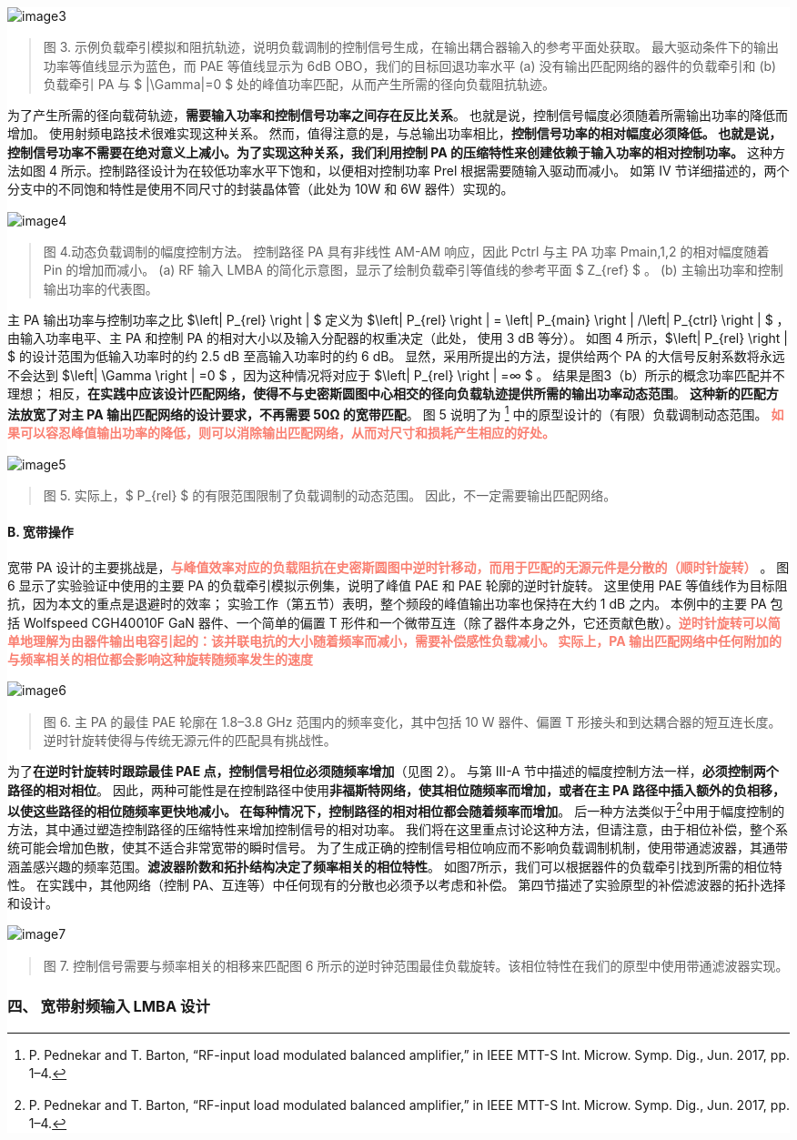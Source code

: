 ![image3](https://github.com/WaveDragon/test/assets/78013131/de0d5e2d-49a1-445e-a933-96af057bfd47)

>图 3. 示例负载牵引模拟和阻抗轨迹，说明负载调制的控制信号生成，在输出耦合器输入的参考平面处获取。 最大驱动条件下的输出功率等值线显示为蓝色，而 PAE 等值线显示为 6dB OBO，我们的目标回退功率水平 (a) 没有输出匹配网络的器件的负载牵引和 (b) 负载牵引 PA 与 $ |\Gamma|=0  $ 处的峰值功率匹配，从而产生所需的径向负载阻抗轨迹。

为了产生所需的径向载荷轨迹，**需要输入功率和控制信号功率之间存在反比关系**。 也就是说，控制信号幅度必须随着所需输出功率的降低而增加。 使用射频电路技术很难实现这种关系。 然而，值得注意的是，与总输出功率相比，**控制信号功率的相对幅度必须降低。 也就是说，控制信号功率不需要在绝对意义上减小。为了实现这种关系，我们利用控制 PA 的压缩特性来创建依赖于输入功率的相对控制功率。** 这种方法如图 4 所示。控制路径设计为在较低功率水平下饱和，以便相对控制功率 Prel 根据需要随输入驱动而减小。 如第 IV 节详细描述的，两个分支中的不同饱和特性是使用不同尺寸的封装晶体管（此处为 10W 和 6W 器件）实现的。

![image4](https://github.com/WaveDragon/test/assets/78013131/c3f75df7-469e-4484-be80-2b6c5bda9365)

>图 4.动态负载调制的幅度控制方法。 控制路径 PA 具有非线性 AM-AM 响应，因此 Pctrl 与主 PA 功率 Pmain,1,2 的相对幅度随着 Pin 的增加而减小。 (a) RF 输入 LMBA 的简化示意图，显示了绘制负载牵引等值线的参考平面 $ Z_{ref} $ 。 (b) 主输出功率和控制输出功率的代表图。

主 PA 输出功率与控制功率之比 $\left| P_{rel} \right | $  定义为 $\left| P_{rel} \right | = \left| P_{main} \right |  /\left| P_{ctrl} \right | $ ，由输入功率电平、主 PA 和控制 PA 的相对大小以及输入分配器的权重决定（此处， 使用 3 dB 等分）。 如图 4 所示，$\left| P_{rel} \right | $  的设计范围为低输入功率时的约 2.5 dB 至高输入功率时的约 6 dB。 显然，采用所提出的方法，提供给两个 PA 的大信号反射系数将永远不会达到 $\left| \Gamma \right |  =0 $ ，因为这种情况将对应于 $\left| P_{rel} \right |   =∞ $ 。 结果是图3（b）所示的概念功率匹配并不理想； 相反，**在实践中应该设计匹配网络，使得不与史密斯圆图中心相交的径向负载轨迹提供所需的输出功率动态范围**。 **这种新的匹配方法放宽了对主 PA 输出匹配网络的设计要求，不再需要 50Ω 的宽带匹配**。 图 5 说明了为 [^15] 中的原型设计的（有限）负载调制动态范围。 **<font color = salmon>如果可以容忍峰值输出功率的降低，则可以消除输出匹配网络，从而对尺寸和损耗产生相应的好处。</font>**

![image5](https://github.com/WaveDragon/test/assets/78013131/82b01430-e45f-439e-8f3a-927eeb2d46d0)

>图 5. 实际上，$ P_{rel} $ 的有限范围限制了负载调制的动态范围。 因此，不一定需要输出匹配网络。

#### B. 宽带操作

宽带 PA 设计的主要挑战是，**<font color = salmon>与峰值效率对应的负载阻抗在史密斯圆图中逆时针移动，而用于匹配的无源元件是分散的（顺时针旋转）</font>** 。 图 6 显示了实验验证中使用的主要 PA 的负载牵引模拟示例集，说明了峰值 PAE 和 PAE 轮廓的逆时针旋转。 这里使用 PAE 等值线作为目标阻抗，因为本文的重点是退避时的效率； 实验工作（第五节）表明，整个频段的峰值输出功率也保持在大约 1 dB 之内。 本例中的主要 PA 包括 Wolfspeed CGH40010F GaN 器件、一个简单的偏置 T 形件和一个微带互连（除了器件本身之外，它还贡献色散）。**<font color = salmon>逆时针旋转可以简单地理解为由器件输出电容引起的：该并联电抗的大小随着频率而减小，需要补偿感性负载减小。 实际上，PA 输出匹配网络中任何附加的与频率相关的相位都会影响这种旋转随频率发生的速度</font>**


![image6](https://github.com/WaveDragon/test/assets/78013131/8ff29c03-b1ac-4d27-81c0-86840175342a)

>图 6. 主 PA 的最佳 PAE 轮廓在 1.8–3.8 GHz 范围内的频率变化，其中包括 10 W 器件、偏置 T 形接头和到达耦合器的短互连长度。 逆时针旋转使得与传统无源元件的匹配具有挑战性。




为了**在逆时针旋转时跟踪最佳 PAE 点，控制信号相位必须随频率增加**（见图 2）。 与第 III-A 节中描述的幅度控制方法一样，**必须控制两个路径的相对相位**。 因此，两种可能性是在控制路径中使用**非福斯特网络，使其相位随频率而增加，或者在主 PA 路径中插入额外的负相移，以使这些路径的相位随频率更快地减小。 在每种情况下，控制路径的相对相位都会随着频率而增加**。 后一种方法类似于[^15]中用于幅度控制的方法，其中通过塑造控制路径的压缩特性来增加控制信号的相对功率。 我们将在这里重点讨论这种方法，但请注意，由于相位补偿，整个系统可能会增加色散，使其不适合非常宽带的瞬时信号。 为了生成正确的控制信号相位响应而不影响负载调制机制，使用带通滤波器，其通带涵盖感兴趣的频率范围。**滤波器阶数和拓扑结构决定了频率相关的相位特性**。 如图7所示，我们可以根据器件的负载牵引找到所需的相位特性。 在实践中，其他网络（控制 PA、互连等）中任何现有的分散也必须予以考虑和补偿。 第四节描述了实验原型的补偿滤波器的拓扑选择和设计。

![image7](https://github.com/WaveDragon/test/assets/78013131/be0777d2-c043-4997-b184-982d15f72424)

>图 7. 控制信号需要与频率相关的相移来匹配图 6 所示的逆时钟范围最佳负载旋转。该相位特性在我们的原型中使用带通滤波器实现。

### 四、 宽带射频输入 LMBA 设计


[^1]: R. Giofrè, L. Piazzon, P. Colantonio, and F. Giannini, “A closedform design technique for ultra-wideband Doherty power amplifiers,” IEEE Trans. Microw. Theory Techn., vol. 62, no. 12, pp. 3414–3424, Dec. 2014. 
[^2]: M. N. A. Abadi, H. Golestaneh, H. Sarbishaei, and S. Boumaiza, “Doherty power amplifier with extended bandwidth and improved linearizability under carrier-aggregated signal stimuli,” IEEE Microw. Wireless Compon. Lett., vol. 26, no. 5, pp. 358–360, May 2016. 
[^3]: R. Darraji, D. Bhaskar, T. Sharma, M. Helaoui, P. Mousavi, and F. M. Ghannouchi, “Generalized theory and design methodology of wideband Doherty amplifiers applied to the realization of an octavebandwidth prototype,” IEEE Trans. Microw. Theory Techn., vol. 65, no. 8, pp. 3014–3023, Aug. 2017. 
[^4]: K. D. Holzer and J. S. Walling, “A one octave, 20 W GaN Chireix power amplifier,” in Proc. WAMICON, Jun. 2014, pp. 1–4. 
[^5]: M. Özen, M. van der Heijden, M. Acar, R. Jos, and C. Fager, “A generalized combiner synthesis technique for class-E outphasing transmitters,” IEEE Trans. Circuits Syst. I, Reg. Papers, vol. 64, no. 5, pp. 1126–1139, May 2017. 
[^6]: W. Hallberg, D. Gustafsson, M. Özen, C. M. Andersson, D. Kuylenstierna, and C. Fager, “A class-J power amplifier with varactor-based dynamic load modulation across a large bandwidth,” in IEEE MTT-S Int. Microw. Symp. Dig., May 2015, pp. 1–4. 
[^7]: K. Chen and D. Peroulis, “Design of adaptive highly efficient GaN power amplifier for octave-bandwidth application and dynamic load modulation,” IEEE Trans. Microw. Theory Techn., vol. 60, no. 6, pp. 1829–1839, Jun. 2012. 
[^8]: C. M. Andersson, D. Gustafsson, J. C. Cahuana, R. Hellberg, and C. Fager, “A 1–3-GHz digitally controlled dual-RF input power-amplifier design based on a Doherty-outphasing continuum analysis,” IEEE Trans. Microw. Theory Techn., vol. 61, no. 10, pp. 3743–3752, Oct. 2013. 
[^9]: K. Chen and D. Peroulis, “Design of broadband highly efficient harmonic-tuned power amplifier using in-band continuous class-F−1/F mode transferring,” IEEE Trans. Microw. Theory Techn., vol. 60, no. 12, pp. 4107–4116, Dec. 2012. 
[^10]: S. Lee, H. Park, K. Choi, and Y. Kwon, “A broadband GaN pHEMT power amplifier using non-Foster matching,” IEEE Trans. Microw. Theory Techn., vol. 63, no. 12, pp. 4406–4414, Dec. 2015.
[^11]: C. F. Campbell, S. Nayak, M.-Y. Kao, and S. Chen, “Design and performance of 16–40 GHz GaN distributed power amplifier MMICs utilizing an advanced 0.15 μm GaN process,” in IEEE MTT-S Int. Microw. Symp. Dig., May 2016, pp. 1–4. 
[^12]: D. J. Shepphard, J. Powell, and S. C. Cripps, “An efficient broadband reconfigurable power amplifier using active load modulation,” IEEE Microw. Wireless Compon. Lett., vol. 26, no. 6, pp. 443–445, Jun. 2016. 
[^13]: D. J. Shepphard, J. Powell, and S. C. Cripps, “A broadband reconfigurable load modulated balanced amplifier (LMBA),” in IEEE MTT-S Int. Microw. Symp. Dig., Jun. 2017, pp. 1–4. 
[^14]: A. M. Abbosh and M. E. Bialkowski, “Design of compact directional couplers for UWB applications,” IEEE Trans. Microw. Theory Techn., vol. 55, no. 2, pp. 189–194, Feb. 2007. 
[^15]: P. Pednekar and T. Barton, “RF-input load modulated balanced amplifier,” in IEEE MTT-S Int. Microw. Symp. Dig., Jun. 2017, pp. 1–4. 
[^16]: K. B. Niclas, W. T. Wilser, R. B. Gold, and W. R. Hitchens, “Application of the two-way balanced amplifier concept to wide-band power amplification using GaAs MESFET’s,” IEEE Trans. Microw. Theory Techn., vol. 28, no. 3, pp. 172–179, Mar. 1980. 
[^17]: R. Quaglia, D. J. Shepphard, and S. Cripps, “A reappraisal of optimum output matching conditions in microwave power transistors,” IEEE Trans. Microw. Theory Techn., vol. 65, no. 3, pp. 838–845, Mar. 2017. 
[^18]: J. Moon, J. Son, J. Lee, and B. Kim, “A multimode/multiband envelope tracking transmitter with broadband saturated amplifier,” IEEE Trans. Microw. Theory Techn., vol. 59, no. 12, pp. 3463–3473, Dec. 2011. 
[^19]: N. Tuffy, L. Guan, A. Zhu, and T. J. Brazil, “A simplified broadband design methodology for linearized high-efficiency continuous class-F power amplifiers,” IEEE Trans. Microw. Theory Techn., vol. 60, no. 6, pp. 1952–1963, Jun. 2012. 
[^20]: K. Chen and D. Peroulis, “Design of highly efficient broadband class-E power amplifier using synthesized low-pass matching networks,” IEEE Trans. Microw. Theory Techn., vol. 59, no. 12, pp. 3162–3173, Dec. 2011. 
[^21]: G. L. Matthaei, “Tables of Chebyshev impedance–transforming networks of low-pass filter form,” Proc. IEEE, vol. 52, no. 8, pp. 939–963, Aug. 1964. 
[^22]: P. H. Pednekar and T. W. Barton, “Dual-band Chireix combining network,” in Proc. Texas Symp. Wireless Microw. Circuits Syst., Mar. 2016, pp. 1–4. 
[^23]: P. Wright, J. Lees, J. Benedikt, P. J. Tasker, and S. C. Cripps, “A methodology for realizing high efficiency class-J in a linear and broadband PA,” IEEE Trans. Microw. Theory Techn., vol. 57, no. 12, pp. 3196–3204, Dec. 2009. 
[^24]: P. Saad, C. Fager, H. Cao, H. Zirath, and K. Andersson, “Design of a highly efficient 2–4-GHz octave bandwidth GaN-HEMT power amplifier,” IEEE Trans. Microw. Theory Techn., vol. 58, no. 7, pp. 1677–1685, Jul. 2010.